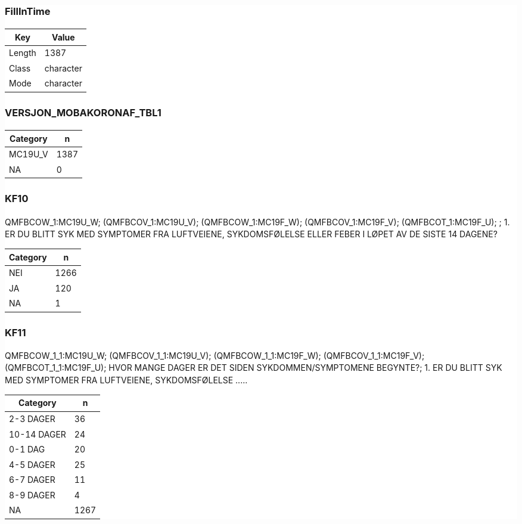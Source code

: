 
### FillInTime


| Key | Value |
| --- | ----- |
| Length | 1387 |
| Class | character |
| Mode | character |


### VERSJON_MOBAKORONAF_TBL1


| Category | n |
| -------- | - |
| MC19U_V | 1387 |
| NA | 0 |


### KF10
QMFBCOW_1:MC19U_W; (QMFBCOV_1:MC19U_V); (QMFBCOW_1:MC19F_W); (QMFBCOV_1:MC19F_V); (QMFBCOT_1:MC19F_U); ; 1. ER DU BLITT SYK MED SYMPTOMER FRA LUFTVEIENE, SYKDOMSFØLELSE ELLER FEBER I LØPET AV DE SISTE 14 DAGENE?


| Category | n |
| -------- | - |
| NEI | 1266 |
| JA | 120 |
| NA | 1 |


### KF11
QMFBCOW_1_1:MC19U_W; (QMFBCOV_1_1:MC19U_V); (QMFBCOW_1_1:MC19F_W); (QMFBCOV_1_1:MC19F_V); (QMFBCOT_1_1:MC19F_U); HVOR MANGE DAGER ER DET SIDEN SYKDOMMEN/SYMPTOMENE BEGYNTE?; 1. ER DU BLITT SYK MED SYMPTOMER FRA LUFTVEIENE, SYKDOMSFØLELSE .....


| Category | n |
| -------- | - |
| 2-3 DAGER | 36 |
| 10-14 DAGER | 24 |
| 0-1 DAG | 20 |
| 4-5 DAGER | 25 |
| 6-7 DAGER | 11 |
| 8-9 DAGER | 4 |
| NA | 1267 |
